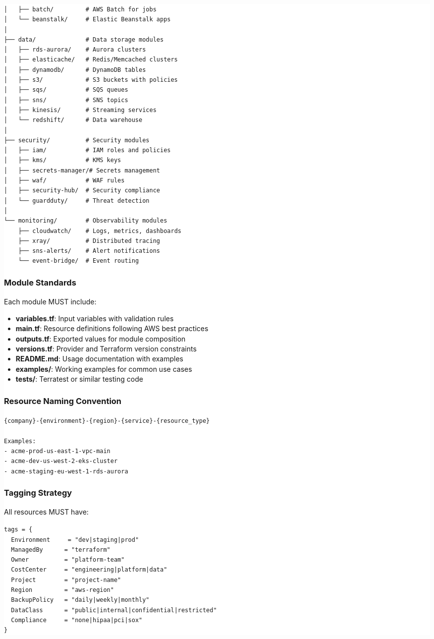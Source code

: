 ```
│   ├── batch/         # AWS Batch for jobs
│   └── beanstalk/     # Elastic Beanstalk apps
│
├── data/              # Data storage modules
│   ├── rds-aurora/    # Aurora clusters
│   ├── elasticache/   # Redis/Memcached clusters
│   ├── dynamodb/      # DynamoDB tables
│   ├── s3/            # S3 buckets with policies
│   ├── sqs/           # SQS queues
│   ├── sns/           # SNS topics
│   ├── kinesis/       # Streaming services
│   └── redshift/      # Data warehouse
│
├── security/          # Security modules
│   ├── iam/           # IAM roles and policies
│   ├── kms/           # KMS keys
│   ├── secrets-manager/# Secrets management
│   ├── waf/           # WAF rules
│   ├── security-hub/  # Security compliance
│   └── guardduty/     # Threat detection
│
└── monitoring/        # Observability modules
    ├── cloudwatch/    # Logs, metrics, dashboards
    ├── xray/          # Distributed tracing
    ├── sns-alerts/    # Alert notifications
    └── event-bridge/  # Event routing
```

### Module Standards
Each module MUST include:
- **variables.tf**: Input variables with validation rules
- **main.tf**: Resource definitions following AWS best practices
- **outputs.tf**: Exported values for module composition
- **versions.tf**: Provider and Terraform version constraints
- **README.md**: Usage documentation with examples
- **examples/**: Working examples for common use cases
- **tests/**: Terratest or similar testing code

### Resource Naming Convention
```
{company}-{environment}-{region}-{service}-{resource_type}

Examples:
- acme-prod-us-east-1-vpc-main
- acme-dev-us-west-2-eks-cluster
- acme-staging-eu-west-1-rds-aurora
```

### Tagging Strategy
All resources MUST have:
```hcl
tags = {
  Environment     = "dev|staging|prod"
  ManagedBy      = "terraform"
  Owner          = "platform-team"
  CostCenter     = "engineering|platform|data"
  Project        = "project-name"
  Region         = "aws-region"
  BackupPolicy   = "daily|weekly|monthly"
  DataClass      = "public|internal|confidential|restricted"
  Compliance     = "none|hipaa|pci|sox"
}
```